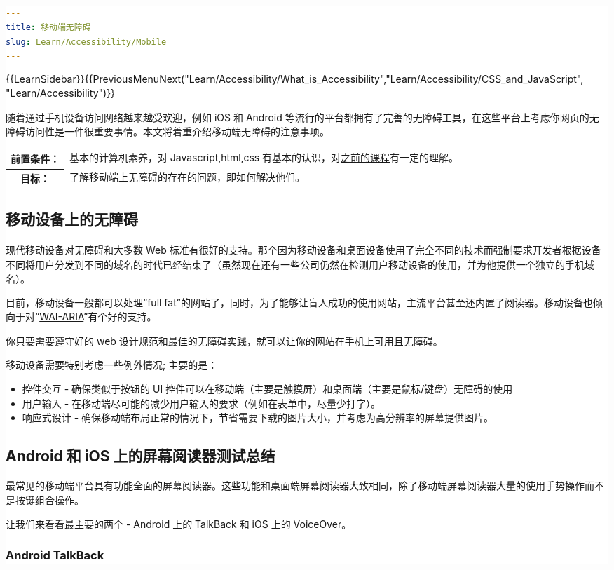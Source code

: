 ```yaml
---
title: 移动端无障碍
slug: Learn/Accessibility/Mobile
---
```


{{LearnSidebar}}{{PreviousMenuNext("Learn/Accessibility/What_is_Accessibility","Learn/Accessibility/CSS_and_JavaScript", "Learn/Accessibility")}}

随着通过手机设备访问网络越来越受欢迎，例如 iOS 和 Android 等流行的平台都拥有了完善的无障碍工具，在这些平台上考虑你网页的无障碍访问性是一件很重要事情。本文将着重介绍移动端无障碍的注意事项。

<table>
  <tbody>
    <tr>
      <th scope="row">前置条件：</th>
      <td>
        基本的计算机素养，对 Javascript,html,css 有基本的认识，对<a
          href="/zh-CN/docs/Learn/Accessibility"
          >之前的课程</a
        >有一定的理解。
      </td>
    </tr>
    <tr>
      <th scope="row">目标：</th>
      <td>了解移动端上无障碍的存在的问题，即如何解决他们。</td>
    </tr>
  </tbody>
</table>

## 移动设备上的无障碍

现代移动设备对无障碍和大多数 Web 标准有很好的支持。那个因为移动设备和桌面设备使用了完全不同的技术而强制要求开发者根据设备不同将用户分发到不同的域名的时代已经结束了（虽然现在还有一些公司仍然在检测用户移动设备的使用，并为他提供一个独立的手机域名）。

目前，移动设备一般都可以处理“full fat”的网站了，同时，为了能够让盲人成功的使用网站，主流平台甚至还内置了阅读器。移动设备也倾向于对“[WAI-ARIA](/zh-CN/docs/Learn/Accessibility/WAI-ARIA_basics)”有个好的支持。

你只要需要遵守好的 web 设计规范和最佳的无障碍实践，就可以让你的网站在手机上可用且无障碍。

移动设备需要特别考虑一些例外情况; 主要的是：

- 控件交互 - 确保类似于按钮的 UI 控件可以在移动端（主要是触摸屏）和桌面端（主要是鼠标/键盘）无障碍的使用
- 用户输入 - 在移动端尽可能的减少用户输入的要求（例如在表单中，尽量少打字）。
- 响应式设计 - 确保移动端布局正常的情况下，节省需要下载的图片大小，并考虑为高分辨率的屏幕提供图片。

## Android 和 iOS 上的屏幕阅读器测试总结

最常见的移动端平台具有功能全面的屏幕阅读器。这些功能和桌面端屏幕阅读器大致相同，除了移动端屏幕阅读器大量的使用手势操作而不是按键组合操作。

让我们来看看最主要的两个 - Android 上的 TalkBack 和 iOS 上的 VoiceOver。

### Android TalkBack
